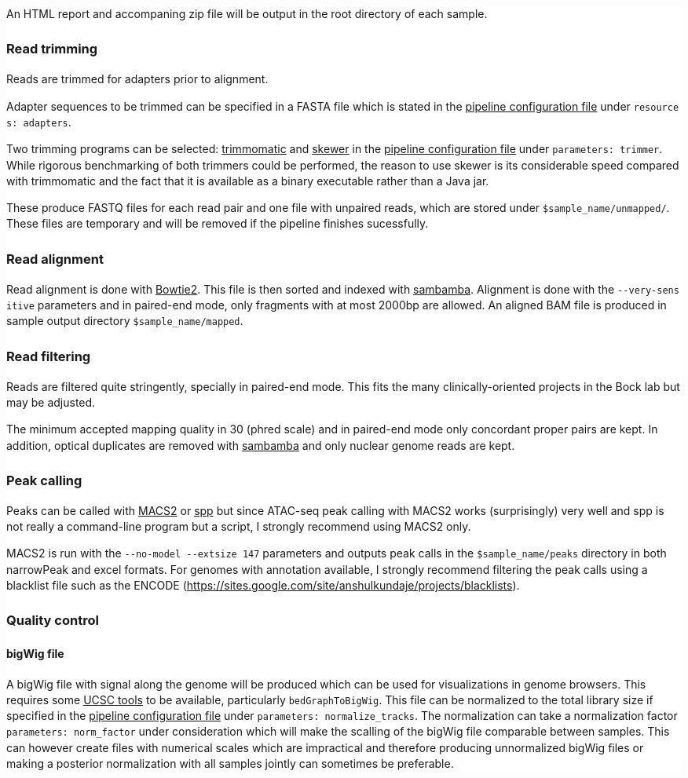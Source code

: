 An HTML report and accompaning zip file will be output in the root directory of each sample.

### Read trimming

Reads are trimmed for adapters prior to alignment. 

Adapter sequences to be trimmed can be specified in a FASTA file which is stated in the [pipeline configuration file](atacseq.yaml) under `resources: adapters`.

Two trimming programs can be selected: [trimmomatic](http://www.usadellab.org/cms/?page=trimmomatic) and [skewer](https://github.com/relipmoc/skewer) in the [pipeline configuration file](atacseq.yaml) under `parameters: trimmer`. While rigorous benchmarking of both trimmers could be performed, the reason to use skewer is its considerable speed compared with trimmomatic and the fact that it is available as a binary executable rather than a Java jar.

These produce FASTQ files for each read pair and one file with unpaired reads, which are stored under `$sample_name/unmapped/`. These files are temporary and will be removed if the pipeline finishes sucessfully.

### Read alignment

Read alignment is done with [Bowtie2](http://bowtie-bio.sourceforge.net/bowtie2/index.shtml). This file is then sorted and indexed with [sambamba](http://lomereiter.github.io/sambamba/). Alignment is done with the `--very-sensitive` parameters and in paired-end mode, only fragments with at most 2000bp are allowed. An aligned BAM file is produced in sample output directory `$sample_name/mapped`.

### Read filtering

Reads are filtered quite stringently, specially in paired-end mode. This fits the many clinically-oriented projects in the Bock lab but may be adjusted. 

The minimum accepted mapping quality in 30 (phred scale) and in paired-end mode only concordant proper pairs are kept. In addition, optical duplicates are removed with [sambamba](http://lomereiter.github.io/sambamba/) and only nuclear genome reads are kept.

### Peak calling

Peaks can be called with [MACS2](https://github.com/taoliu/MACS) or [spp](https://github.com/kundajelab/phantompeakqualtools) but since ATAC-seq peak calling with MACS2 works (surprisingly) very well and spp is not really a command-line program but a script, I strongly recommend using MACS2 only.

MACS2 is run with the `--no-model --extsize 147` parameters and outputs peak calls in the `$sample_name/peaks` directory in both narrowPeak and excel formats.
For genomes with annotation available, I strongly recommend filtering the peak calls using a blacklist file such as the ENCODE (https://sites.google.com/site/anshulkundaje/projects/blacklists).

### Quality control

#### bigWig file

A bigWig file with signal along the genome will be produced which can be used for visualizations in genome browsers. This requires some [UCSC tools](http://hgdownload.soe.ucsc.edu/admin/exe/linux.x86_64/) to be available, particularly `bedGraphToBigWig`.
This file can be normalized to the total library size if specified in the [pipeline configuration file](atacseq.yaml) under `parameters: normalize_tracks`. The normalization can take a normalization factor `parameters: norm_factor` under consideration which will make the scalling of the bigWig file comparable between samples. This can however create files with numerical scales which are impractical and therefore producing unnormalized bigWig files or making a posterior normalization with all samples jointly can sometimes be preferable.
